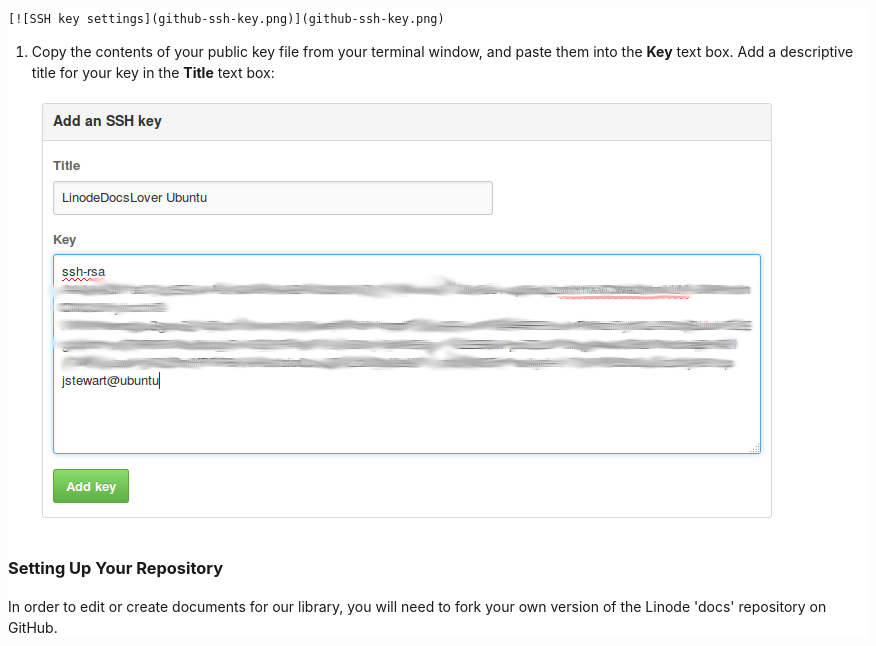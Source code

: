     [![SSH key settings](github-ssh-key.png)](github-ssh-key.png)

1.  Copy the contents of your public key file from your terminal window, and paste them into the **Key** text box.  Add a descriptive title for your key in the **Title** text box:

    [![Add Key](github-load-key.png)](github-load-key.png)


### Setting Up Your Repository

In order to edit or create documents for our library, you will need to fork your own version of the Linode 'docs' repository on GitHub.
